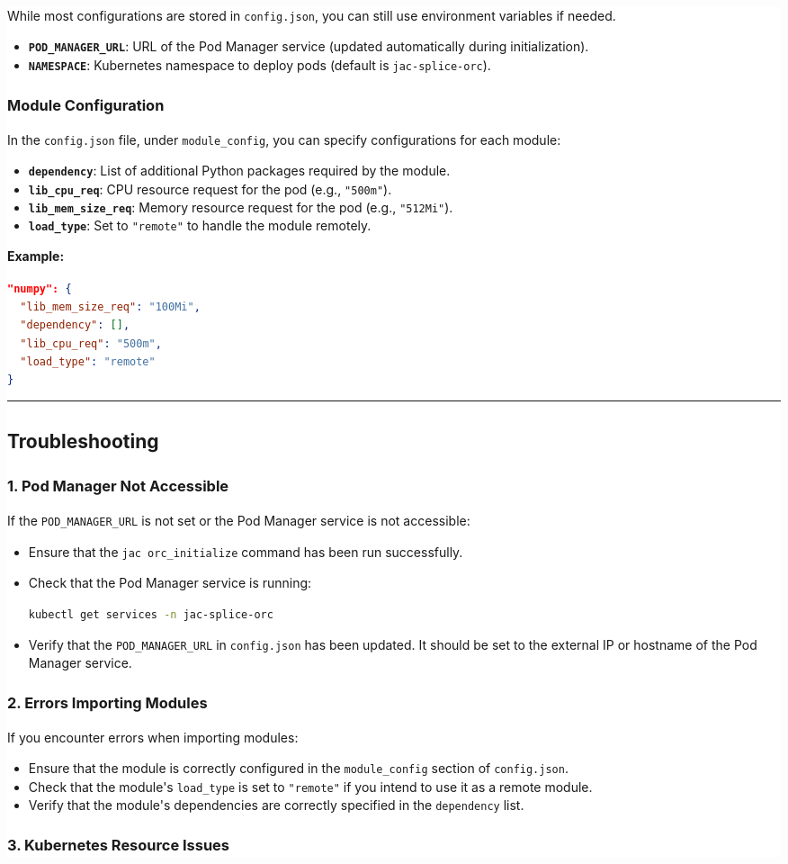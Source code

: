While most configurations are stored in `config.json`, you can still use environment variables if needed.

- **`POD_MANAGER_URL`**: URL of the Pod Manager service (updated automatically during initialization).
- **`NAMESPACE`**: Kubernetes namespace to deploy pods (default is `jac-splice-orc`).

### Module Configuration

In the `config.json` file, under `module_config`, you can specify configurations for each module:

- **`dependency`**: List of additional Python packages required by the module.
- **`lib_cpu_req`**: CPU resource request for the pod (e.g., `"500m"`).
- **`lib_mem_size_req`**: Memory resource request for the pod (e.g., `"512Mi"`).
- **`load_type`**: Set to `"remote"` to handle the module remotely.

**Example:**

```json
"numpy": {
  "lib_mem_size_req": "100Mi",
  "dependency": [],
  "lib_cpu_req": "500m",
  "load_type": "remote"
}
```

---

## Troubleshooting

### 1. Pod Manager Not Accessible

If the `POD_MANAGER_URL` is not set or the Pod Manager service is not accessible:

- Ensure that the `jac orc_initialize` command has been run successfully.
- Check that the Pod Manager service is running:

  ```bash
  kubectl get services -n jac-splice-orc
  ```

- Verify that the `POD_MANAGER_URL` in `config.json` has been updated. It should be set to the external IP or hostname of the Pod Manager service.

### 2. Errors Importing Modules

If you encounter errors when importing modules:

- Ensure that the module is correctly configured in the `module_config` section of `config.json`.
- Check that the module's `load_type` is set to `"remote"` if you intend to use it as a remote module.
- Verify that the module's dependencies are correctly specified in the `dependency` list.

### 3. Kubernetes Resource Issues
